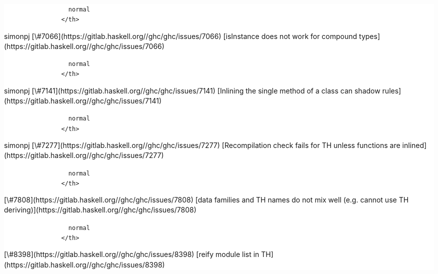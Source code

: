                       
                      normal
                    </th>
<th>simonpj</th></tr>
<tr><th>[\#7066](https://gitlab.haskell.org//ghc/ghc/issues/7066)</th>
<th></th>
<th>[isInstance does not work for compound types](https://gitlab.haskell.org//ghc/ghc/issues/7066)</th>
<th>
                      
                      
                      
                      
                      
                      
                      
                      
                      normal
                    </th>
<th>simonpj</th></tr>
<tr><th>[\#7141](https://gitlab.haskell.org//ghc/ghc/issues/7141)</th>
<th></th>
<th>[Inlining the single method of a class can shadow rules](https://gitlab.haskell.org//ghc/ghc/issues/7141)</th>
<th>
                      
                      
                      
                      
                      
                      
                      
                      
                      normal
                    </th>
<th>simonpj</th></tr>
<tr><th>[\#7277](https://gitlab.haskell.org//ghc/ghc/issues/7277)</th>
<th></th>
<th>[Recompilation check fails for TH unless functions are inlined](https://gitlab.haskell.org//ghc/ghc/issues/7277)</th>
<th>
                      
                      
                      
                      
                      
                      
                      
                      
                      normal
                    </th>
<th></th></tr>
<tr><th>[\#7808](https://gitlab.haskell.org//ghc/ghc/issues/7808)</th>
<th></th>
<th>[data families and TH names do not mix well (e.g. cannot use TH deriving)](https://gitlab.haskell.org//ghc/ghc/issues/7808)</th>
<th>
                      
                      
                      
                      
                      
                      
                      
                      
                      normal
                    </th>
<th></th></tr>
<tr><th>[\#8398](https://gitlab.haskell.org//ghc/ghc/issues/8398)</th>
<th></th>
<th>[reify module list in TH](https://gitlab.haskell.org//ghc/ghc/issues/8398)</th>
<th>
                      